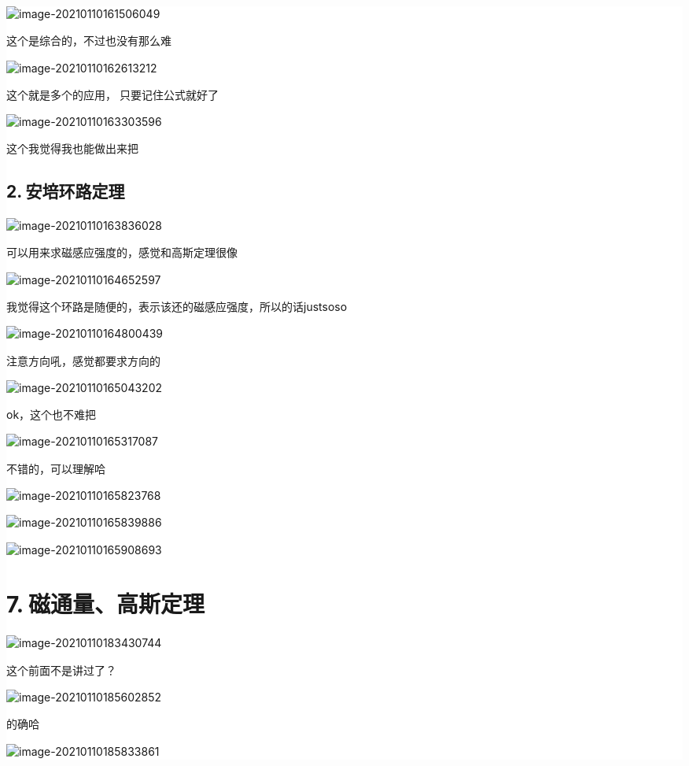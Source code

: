 ![image-20210110161506049](C:\Users\zbr\AppData\Roaming\Typora\typora-user-images\image-20210110161506049.png)

这个是综合的，不过也没有那么难

![image-20210110162613212](C:\Users\zbr\AppData\Roaming\Typora\typora-user-images\image-20210110162613212.png)

这个就是多个的应用， 只要记住公式就好了

![image-20210110163303596](C:\Users\zbr\AppData\Roaming\Typora\typora-user-images\image-20210110163303596.png)

这个我觉得我也能做出来把



## 2. 安培环路定理

![image-20210110163836028](C:\Users\zbr\AppData\Roaming\Typora\typora-user-images\image-20210110163836028.png)

可以用来求磁感应强度的，感觉和高斯定理很像

![image-20210110164652597](C:\Users\zbr\AppData\Roaming\Typora\typora-user-images\image-20210110164652597.png)

我觉得这个环路是随便的，表示该还的磁感应强度，所以的话justsoso

![image-20210110164800439](C:\Users\zbr\AppData\Roaming\Typora\typora-user-images\image-20210110164800439.png)

注意方向吼，感觉都要求方向的

![image-20210110165043202](C:\Users\zbr\AppData\Roaming\Typora\typora-user-images\image-20210110165043202.png)

ok，这个也不难把

![image-20210110165317087](C:\Users\zbr\AppData\Roaming\Typora\typora-user-images\image-20210110165317087.png)

不错的，可以理解哈

![image-20210110165823768](C:\Users\zbr\AppData\Roaming\Typora\typora-user-images\image-20210110165823768.png)

![image-20210110165839886](C:\Users\zbr\AppData\Roaming\Typora\typora-user-images\image-20210110165839886.png)

![image-20210110165908693](C:\Users\zbr\AppData\Roaming\Typora\typora-user-images\image-20210110165908693.png)

# 7. 磁通量、高斯定理

![image-20210110183430744](C:\Users\zbr\AppData\Roaming\Typora\typora-user-images\image-20210110183430744.png)

这个前面不是讲过了？ 

![image-20210110185602852](C:\Users\zbr\AppData\Roaming\Typora\typora-user-images\image-20210110185602852.png)

的确哈

![image-20210110185833861](C:\Users\zbr\AppData\Roaming\Typora\typora-user-images\image-20210110185833861.png)
